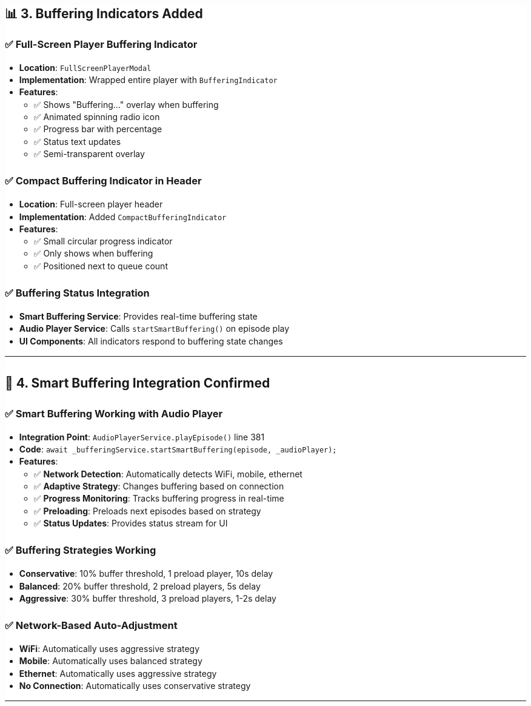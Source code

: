 
## 📊 **3. Buffering Indicators Added**

### **✅ Full-Screen Player Buffering Indicator**
- **Location**: `FullScreenPlayerModal`
- **Implementation**: Wrapped entire player with `BufferingIndicator`
- **Features**:
  - ✅ Shows "Buffering..." overlay when buffering
  - ✅ Animated spinning radio icon
  - ✅ Progress bar with percentage
  - ✅ Status text updates
  - ✅ Semi-transparent overlay

### **✅ Compact Buffering Indicator in Header**
- **Location**: Full-screen player header
- **Implementation**: Added `CompactBufferingIndicator`
- **Features**:
  - ✅ Small circular progress indicator
  - ✅ Only shows when buffering
  - ✅ Positioned next to queue count

### **✅ Buffering Status Integration**
- **Smart Buffering Service**: Provides real-time buffering state
- **Audio Player Service**: Calls `startSmartBuffering()` on episode play
- **UI Components**: All indicators respond to buffering state changes

---

## 🧠 **4. Smart Buffering Integration Confirmed**

### **✅ Smart Buffering Working with Audio Player**
- **Integration Point**: `AudioPlayerService.playEpisode()` line 381
- **Code**: `await _bufferingService.startSmartBuffering(episode, _audioPlayer);`
- **Features**:
  - ✅ **Network Detection**: Automatically detects WiFi, mobile, ethernet
  - ✅ **Adaptive Strategy**: Changes buffering based on connection
  - ✅ **Progress Monitoring**: Tracks buffering progress in real-time
  - ✅ **Preloading**: Preloads next episodes based on strategy
  - ✅ **Status Updates**: Provides status stream for UI

### **✅ Buffering Strategies Working**
- **Conservative**: 10% buffer threshold, 1 preload player, 10s delay
- **Balanced**: 20% buffer threshold, 2 preload players, 5s delay
- **Aggressive**: 30% buffer threshold, 3 preload players, 1-2s delay

### **✅ Network-Based Auto-Adjustment**
- **WiFi**: Automatically uses aggressive strategy
- **Mobile**: Automatically uses balanced strategy
- **Ethernet**: Automatically uses aggressive strategy
- **No Connection**: Automatically uses conservative strategy

---